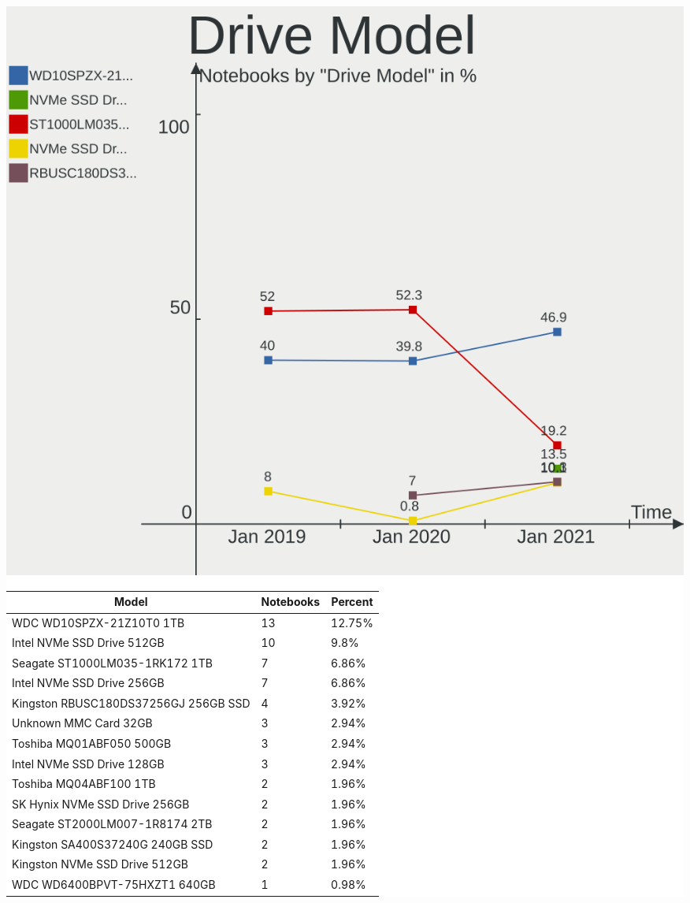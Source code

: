 ![Drive Model](./images/line_chart/drive_model.svg)

| Model                                 | Notebooks | Percent |
|---------------------------------------|-----------|---------|
| WDC WD10SPZX-21Z10T0 1TB              | 13        | 12.75%  |
| Intel NVMe SSD Drive 512GB            | 10        | 9.8%    |
| Seagate ST1000LM035-1RK172 1TB        | 7         | 6.86%   |
| Intel NVMe SSD Drive 256GB            | 7         | 6.86%   |
| Kingston RBUSC180DS37256GJ 256GB SSD  | 4         | 3.92%   |
| Unknown MMC Card  32GB                | 3         | 2.94%   |
| Toshiba MQ01ABF050 500GB              | 3         | 2.94%   |
| Intel NVMe SSD Drive 128GB            | 3         | 2.94%   |
| Toshiba MQ04ABF100 1TB                | 2         | 1.96%   |
| SK Hynix NVMe SSD Drive 256GB         | 2         | 1.96%   |
| Seagate ST2000LM007-1R8174 2TB        | 2         | 1.96%   |
| Kingston SA400S37240G 240GB SSD       | 2         | 1.96%   |
| Kingston NVMe SSD Drive 512GB         | 2         | 1.96%   |
| WDC WD6400BPVT-75HXZT1 640GB          | 1         | 0.98%   |